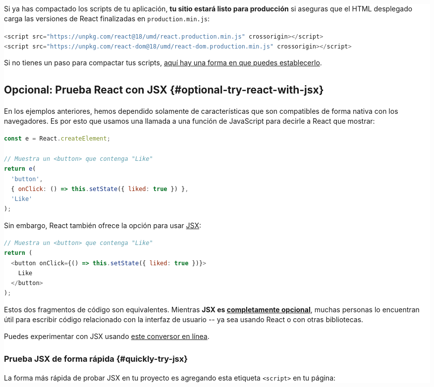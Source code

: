 Si ya has compactado los scripts de tu aplicación, **tu sitio estará listo para producción** si aseguras que el HTML desplegado carga las versiones de React finalizadas en `production.min.js`:

```js
<script src="https://unpkg.com/react@18/umd/react.production.min.js" crossorigin></script>
<script src="https://unpkg.com/react-dom@18/umd/react-dom.production.min.js" crossorigin></script>
```

Si no tienes un paso para compactar tus scripts, [aquí hay una forma en que puedes establecerlo](https://gist.github.com/gaearon/42a2ffa41b8319948f9be4076286e1f3).

## Opcional: Prueba React con JSX {#optional-try-react-with-jsx}

En los ejemplos anteriores, hemos dependido solamente de características que son compatibles de forma nativa con los navegadores. Es por esto que usamos una llamada a una función de JavaScript para decirle a React que mostrar:

```js
const e = React.createElement;

// Muestra un <button> que contenga "Like"
return e(
  'button',
  { onClick: () => this.setState({ liked: true }) },
  'Like'
);
```

Sin embargo, React también ofrece la opción para usar [JSX](/docs/introducing-jsx.html):

```js
// Muestra un <button> que contenga "Like"
return (
  <button onClick={() => this.setState({ liked: true })}>
    Like
  </button>
);
```

Estos dos fragmentos de código son equivalentes. Mientras **JSX es [completamente opcional](/docs/react-without-jsx.html)**, muchas personas lo encuentran útil para escribir código relacionado con la interfaz de usuario -- ya sea usando React o con otras bibliotecas.

Puedes experimentar con JSX usando [este conversor en línea](https://babeljs.io/en/repl#?babili=false&browsers=&build=&builtIns=false&spec=false&loose=false&code_lz=DwIwrgLhD2B2AEcDCAbAlgYwNYF4DeAFAJTw4B88EAFmgM4B0tAphAMoQCGETBe86WJgBMAXJQBOYJvAC-RGWQBQ8FfAAyaQYuAB6cFDhkgA&debug=false&forceAllTransforms=false&shippedProposals=false&circleciRepo=&evaluate=false&fileSize=false&timeTravel=false&sourceType=module&lineWrap=true&presets=es2015%2Creact%2Cstage-2&prettier=false&targets=&version=7.15.7).

### Prueba JSX de forma rápida {#quickly-try-jsx}

La forma más rápida de probar JSX en tu proyecto es agregando esta etiqueta `<script>` en tu página:
